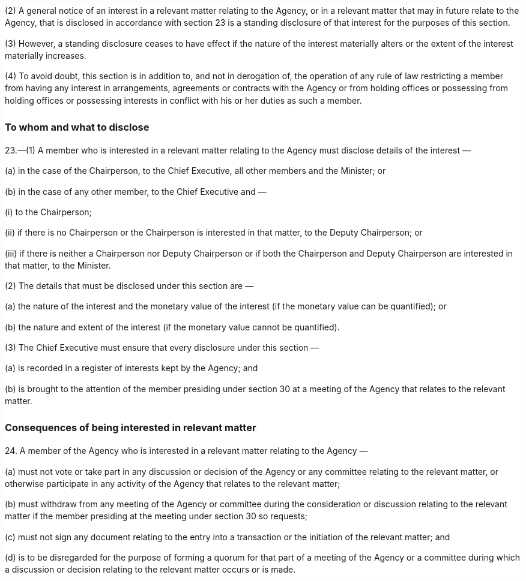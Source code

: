 (2) A general notice of an interest in a relevant matter relating to the Agency, or in a relevant matter that may in future relate to the Agency, that is disclosed in accordance with section 23 is a standing disclosure of that interest for the purposes of this section.

(3) However, a standing disclosure ceases to have effect if the nature of the interest materially alters or the extent of the interest materially increases.

(4) To avoid doubt, this section is in addition to, and not in derogation of, the operation of any rule of law restricting a member from having any interest in arrangements, agreements or contracts with the Agency or from holding offices or possessing from holding offices or possessing interests in conflict with his or her duties as such a member.

### To whom and what to disclose

23\.—(1) A member who is interested in a relevant matter relating to the Agency must disclose details of the interest —

(a) in the case of the Chairperson, to the Chief Executive, all other members and the Minister; or

(b) in the case of any other member, to the Chief Executive and —

(i) to the Chairperson;

(ii) if there is no Chairperson or the Chairperson is interested in that matter, to the Deputy Chairperson; or

(iii) if there is neither a Chairperson nor Deputy Chairperson or if both the Chairperson and Deputy Chairperson are interested in that matter, to the Minister.

(2) The details that must be disclosed under this section are —

(a) the nature of the interest and the monetary value of the interest (if the monetary value can be quantified); or

(b) the nature and extent of the interest (if the monetary value cannot be quantified).

(3) The Chief Executive must ensure that every disclosure under this section —

(a) is recorded in a register of interests kept by the Agency; and

(b) is brought to the attention of the member presiding under section 30 at a meeting of the Agency that relates to the relevant matter.

### Consequences of being interested in relevant matter

24\. A member of the Agency who is interested in a relevant matter relating to the Agency —

(a) must not vote or take part in any discussion or decision of the Agency or any committee relating to the relevant matter, or otherwise participate in any activity of the Agency that relates to the relevant matter;

(b) must withdraw from any meeting of the Agency or committee during the consideration or discussion relating to the relevant matter if the member presiding at the meeting under section 30 so requests;

(c) must not sign any document relating to the entry into a transaction or the initiation of the relevant matter; and

(d) is to be disregarded for the purpose of forming a quorum for that part of a meeting of the Agency or a committee during which a discussion or decision relating to the relevant matter occurs or is made.
